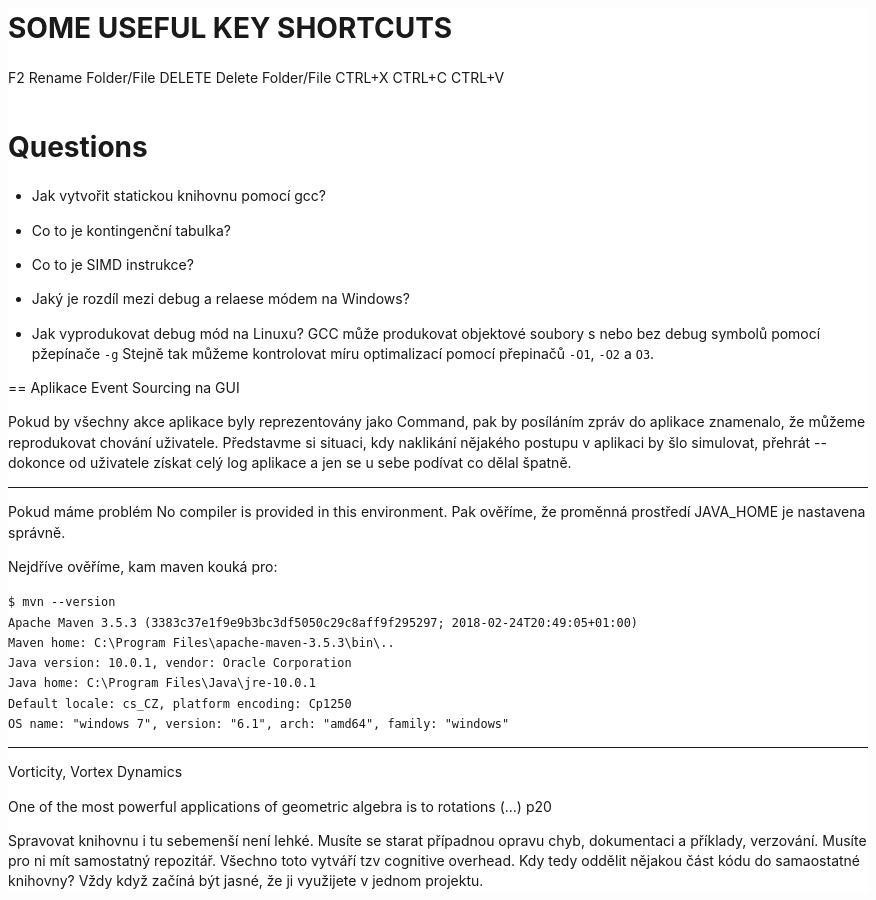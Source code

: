 # SOME USEFUL KEY SHORTCUTS

F2      Rename Folder/File
DELETE  Delete Folder/File
CTRL+X
CTRL+C
CTRL+V

# Questions

- Jak vytvořit statickou knihovnu pomocí gcc?

- Co to je kontingenční tabulka?

- Co to je SIMD instrukce?

- Jaký je rozdíl mezi debug a relaese módem na Windows?

- Jak vyprodukovat debug mód na Linuxu?
  GCC může produkovat objektové soubory s nebo bez debug symbolů pomocí pžepínače `-g`
 Stejně tak můžeme kontrolovat míru optimalizací pomocí přepinačů `-O1`, `-O2` a `O3`.

== Aplikace Event Sourcing na GUI

Pokud by všechny akce aplikace byly reprezentovány jako Command, pak by posíláním
zpráv do aplikace znamenalo, že můžeme reprodukovat chování uživatele. Představme si situaci, kdy naklikání nějakého postupu v aplikaci
by šlo simulovat, přehrát -- dokonce od uživatele získat celý log aplikace a jen se u sebe podívat co dělal špatně.

---

Pokud máme problém
No compiler is provided in this environment.
Pak ověříme, že proměnná prostředí JAVA_HOME je nastavena správně.

Nejdříve ověříme, kam maven  kouká pro:

    $ mvn --version
    Apache Maven 3.5.3 (3383c37e1f9e9b3bc3df5050c29c8aff9f295297; 2018-02-24T20:49:05+01:00)
    Maven home: C:\Program Files\apache-maven-3.5.3\bin\..
    Java version: 10.0.1, vendor: Oracle Corporation
    Java home: C:\Program Files\Java\jre-10.0.1
    Default locale: cs_CZ, platform encoding: Cp1250
    OS name: "windows 7", version: "6.1", arch: "amd64", family: "windows"

---

Vorticity, Vortex Dynamics

One of the most powerful applications of geometric algebra is to rotations (...)
p20

Spravovat knihovnu i tu sebemenší není lehké. Musíte se starat případnou opravu chyb,
dokumentaci a příklady, verzování. Musíte pro ni mít samostatný repozitář. Všechno toto vytváří tzv cognitive overhead.
Kdy tedy oddělit nějakou část kódu do samaostatné knihovny? Vždy když začíná být jasné, že ji využijete v jednom projektu.
